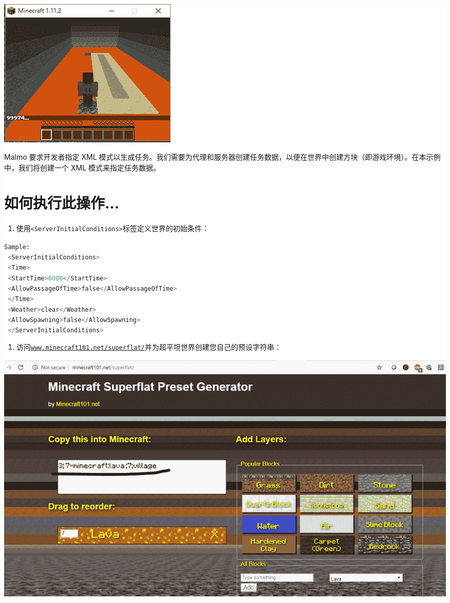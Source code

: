 ![](img/7f9aed8d-f3a5-408c-9f95-57dbf0fa9577.png)

Malmo 要求开发者指定 XML 模式以生成任务。我们需要为代理和服务器创建任务数据，以便在世界中创建方块（即游戏环境）。在本示例中，我们将创建一个 XML 模式来指定任务数据。

# 如何执行此操作...

1.  使用`<ServerInitialConditions>`标签定义世界的初始条件：

```py
Sample:
 <ServerInitialConditions>
 <Time>
 <StartTime>6000</StartTime>
 <AllowPassageOfTime>false</AllowPassageOfTime>
 </Time>
 <Weather>clear</Weather>
 <AllowSpawning>false</AllowSpawning>
 </ServerInitialConditions>
```

1.  访问[`www.minecraft101.net/superflat/`](http://www.minecraft101.net/superflat/)并为超平坦世界创建您自己的预设字符串：

![](img/fe296849-0271-413d-80e9-92aa424094ca.png)
